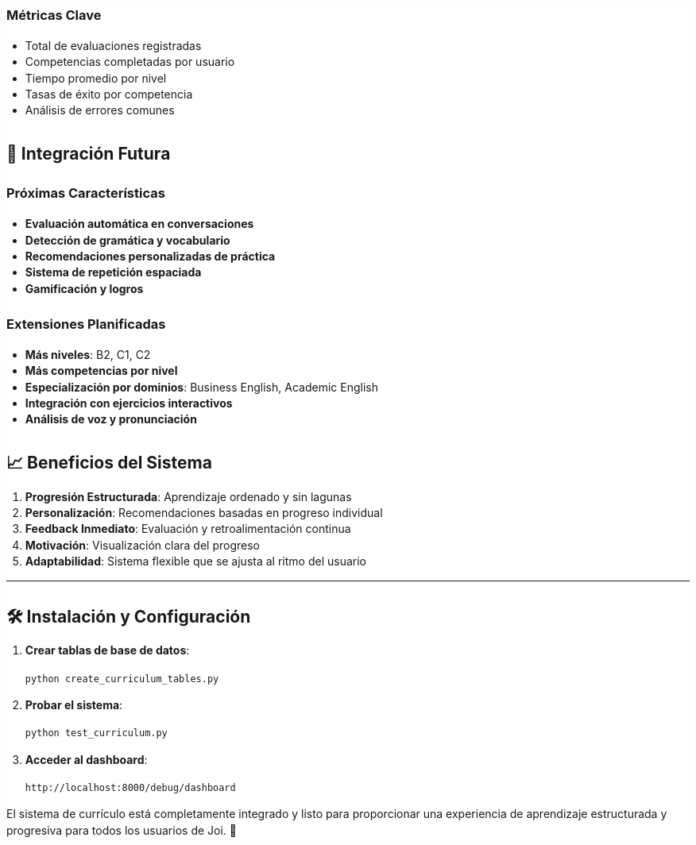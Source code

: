 ### Métricas Clave
- Total de evaluaciones registradas
- Competencias completadas por usuario
- Tiempo promedio por nivel
- Tasas de éxito por competencia
- Análisis de errores comunes

## 🚀 Integración Futura

### Próximas Características
- **Evaluación automática en conversaciones**
- **Detección de gramática y vocabulario**
- **Recomendaciones personalizadas de práctica**
- **Sistema de repetición espaciada**
- **Gamificación y logros**

### Extensiones Planificadas
- **Más niveles**: B2, C1, C2
- **Más competencias por nivel**
- **Especialización por dominios**: Business English, Academic English
- **Integración con ejercicios interactivos**
- **Análisis de voz y pronunciación**

## 📈 Beneficios del Sistema

1. **Progresión Estructurada**: Aprendizaje ordenado y sin lagunas
2. **Personalización**: Recomendaciones basadas en progreso individual
3. **Feedback Inmediato**: Evaluación y retroalimentación continua
4. **Motivación**: Visualización clara del progreso
5. **Adaptabilidad**: Sistema flexible que se ajusta al ritmo del usuario

---

## 🛠 Instalación y Configuración

1. **Crear tablas de base de datos**:
   ```bash
   python create_curriculum_tables.py
   ```

2. **Probar el sistema**:
   ```bash
   python test_curriculum.py
   ```

3. **Acceder al dashboard**:
   ```
   http://localhost:8000/debug/dashboard
   ```

El sistema de currículo está completamente integrado y listo para proporcionar una experiencia de aprendizaje estructurada y progresiva para todos los usuarios de Joi. 🎉 